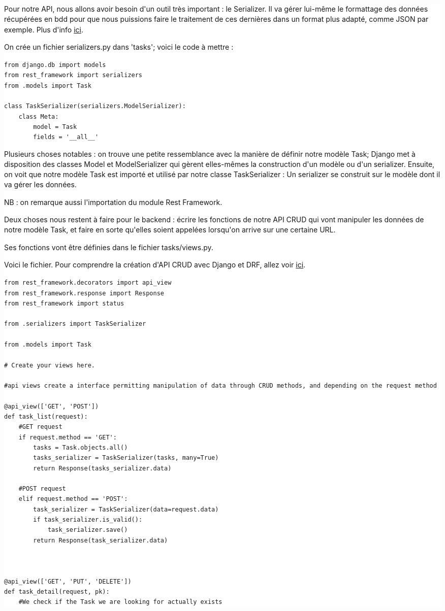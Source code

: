 Pour notre API, nous allons avoir besoin d'un outil très important : le Serializer. Il va gérer lui-même le formattage des données récupérées en bdd pour que nous puissions faire le traitement de ces dernières dans un format plus adapté, comme JSON par exemple. Plus d'info [ici](https://hazelcast.com/glossary/serialization/).

On crée un fichier serializers.py dans 'tasks'; voici le code à mettre :
~~~shell
from django.db import models
from rest_framework import serializers
from .models import Task

class TaskSerializer(serializers.ModelSerializer):
    class Meta:
        model = Task
        fields = '__all__'
~~~
Plusieurs choses notables : on trouve une petite ressemblance avec la manière de définir notre modèle Task; Django met à disposition des classes Model et ModelSerializer qui gèrent elles-mêmes la construction d'un modèle ou d'un serializer. Ensuite, on voit que notre modèle Task est importé et utilisé par notre classe TaskSerializer : Un serializer se construit sur le modèle dont il va gérer les données.

NB : on remarque aussi l'importation du module Rest Framework.

Deux choses nous restent à faire pour le backend : écrire les fonctions de notre API CRUD qui vont manipuler les données de notre modèle Task, et faire en sorte qu'elles soient appelées lorsqu'on arrive sur une certaine URL.

Ses fonctions vont être définies dans le fichier tasks/views.py.

Voici le fichier. Pour comprendre la création d'API CRUD avec Django et DRF, allez voir [ici](https://www.bezkoder.com/django-crud-mysql-rest-framework/).
~~~shell
from rest_framework.decorators import api_view
from rest_framework.response import Response
from rest_framework import status

from .serializers import TaskSerializer

from .models import Task

# Create your views here.

#api views create a interface permitting manipulation of data through CRUD methods, and depending on the request method

@api_view(['GET', 'POST'])
def task_list(request):
    #GET request
    if request.method == 'GET':
        tasks = Task.objects.all()
        tasks_serializer = TaskSerializer(tasks, many=True)
        return Response(tasks_serializer.data)

    #POST request
    elif request.method == 'POST':
        task_serializer = TaskSerializer(data=request.data)
        if task_serializer.is_valid():
            task_serializer.save()
        return Response(task_serializer.data)



@api_view(['GET', 'PUT', 'DELETE'])
def task_detail(request, pk):
    #We check if the Task we are looking for actually exists
~~~